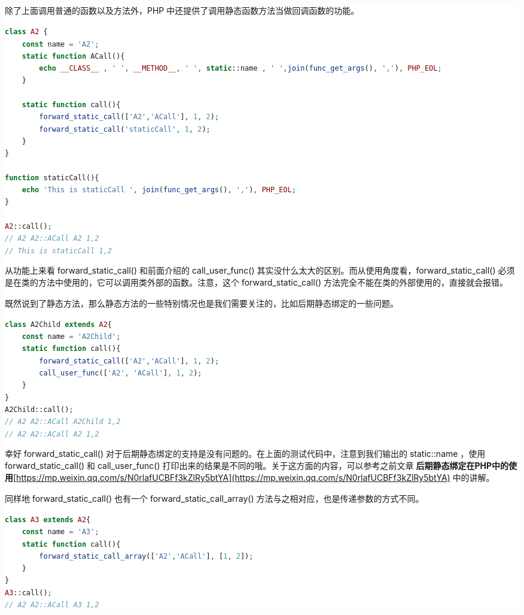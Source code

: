 除了上面调用普通的函数以及方法外，PHP 中还提供了调用静态函数方法当做回调函数的功能。

```php
class A2 {
    const name = 'A2';
    static function ACall(){
        echo __CLASS__ , ' ', __METHOD__, ' ', static::name , ' ',join(func_get_args(), ','), PHP_EOL;
    }

    static function call(){
        forward_static_call(['A2','ACall'], 1, 2);
        forward_static_call('staticCall', 1, 2);
    }
}

function staticCall(){
    echo 'This is staticCall ', join(func_get_args(), ','), PHP_EOL;
}

A2::call();
// A2 A2::ACall A2 1,2
// This is staticCall 1,2
```

从功能上来看 forward_static_call() 和前面介绍的 call_user_func() 其实没什么太大的区别。而从使用角度看，forward_static_call() 必须是在类的方法中使用的，它可以调用类外部的函数。注意，这个 forward_static_call() 方法完全不能在类的外部使用的，直接就会报错。

既然说到了静态方法，那么静态方法的一些特别情况也是我们需要关注的，比如后期静态绑定的一些问题。

```php
class A2Child extends A2{
    const name = 'A2Child';
    static function call(){
        forward_static_call(['A2','ACall'], 1, 2);
        call_user_func(['A2', 'ACall'], 1, 2);
    }
}
A2Child::call();
// A2 A2::ACall A2Child 1,2
// A2 A2::ACall A2 1,2
```

幸好 forward_static_call() 对于后期静态绑定的支持是没有问题的。在上面的测试代码中，注意到我们输出的 static::name ，使用 forward_static_call() 和 call_user_func() 打印出来的结果是不同的哦。关于这方面的内容，可以参考之前文章 **后期静态绑定在PHP中的使用**[https://mp.weixin.qq.com/s/N0rlafUCBFf3kZlRy5btYA](https://mp.weixin.qq.com/s/N0rlafUCBFf3kZlRy5btYA) 中的讲解。

同样地 forward_static_call() 也有一个 forward_static_call_array() 方法与之相对应，也是传递参数的方式不同。

```php
class A3 extends A2{
    const name = 'A3';
    static function call(){
        forward_static_call_array(['A2','ACall'], [1, 2]);
    }
}
A3::call();
// A2 A2::ACall A3 1,2
```
